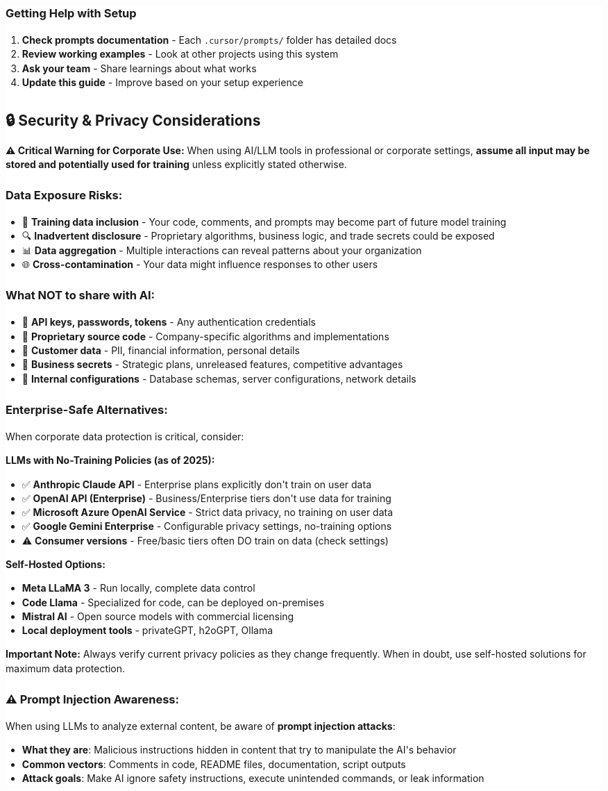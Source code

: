 ### **Getting Help with Setup**
1. **Check prompts documentation** - Each `.cursor/prompts/` folder has detailed docs
2. **Review working examples** - Look at other projects using this system
3. **Ask your team** - Share learnings about what works
4. **Update this guide** - Improve based on your setup experience

## 🔒 Security & Privacy Considerations

**⚠️ Critical Warning for Corporate Use:**
When using AI/LLM tools in professional or corporate settings, **assume all input may be stored and potentially used for training** unless explicitly stated otherwise.

### **Data Exposure Risks:**
- 💾 **Training data inclusion** - Your code, comments, and prompts may become part of future model training
- 🔍 **Inadvertent disclosure** - Proprietary algorithms, business logic, and trade secrets could be exposed
- 📊 **Data aggregation** - Multiple interactions can reveal patterns about your organization
- 🌐 **Cross-contamination** - Your data might influence responses to other users

### **What NOT to share with AI:**
- 🚫 **API keys, passwords, tokens** - Any authentication credentials
- 🚫 **Proprietary source code** - Company-specific algorithms and implementations  
- 🚫 **Customer data** - PII, financial information, personal details
- 🚫 **Business secrets** - Strategic plans, unreleased features, competitive advantages
- 🚫 **Internal configurations** - Database schemas, server configurations, network details

### **Enterprise-Safe Alternatives:**
When corporate data protection is critical, consider:

**LLMs with No-Training Policies (as of 2025):**
- ✅ **Anthropic Claude API** - Enterprise plans explicitly don't train on user data
- ✅ **OpenAI API (Enterprise)** - Business/Enterprise tiers don't use data for training
- ✅ **Microsoft Azure OpenAI Service** - Strict data privacy, no training on user data
- ✅ **Google Gemini Enterprise** - Configurable privacy settings, no-training options
- ⚠️ **Consumer versions** - Free/basic tiers often DO train on data (check settings)

**Self-Hosted Options:**
- **Meta LLaMA 3** - Run locally, complete data control
- **Code Llama** - Specialized for code, can be deployed on-premises
- **Mistral AI** - Open source models with commercial licensing
- **Local deployment tools** - privateGPT, h2oGPT, Ollama

**Important Note:** Always verify current privacy policies as they change frequently. When in doubt, use self-hosted solutions for maximum data protection.

### **⚠️ Prompt Injection Awareness:**
When using LLMs to analyze external content, be aware of **prompt injection attacks**:

- **What they are**: Malicious instructions hidden in content that try to manipulate the AI's behavior
- **Common vectors**: Comments in code, README files, documentation, script outputs
- **Attack goals**: Make AI ignore safety instructions, execute unintended commands, or leak information
